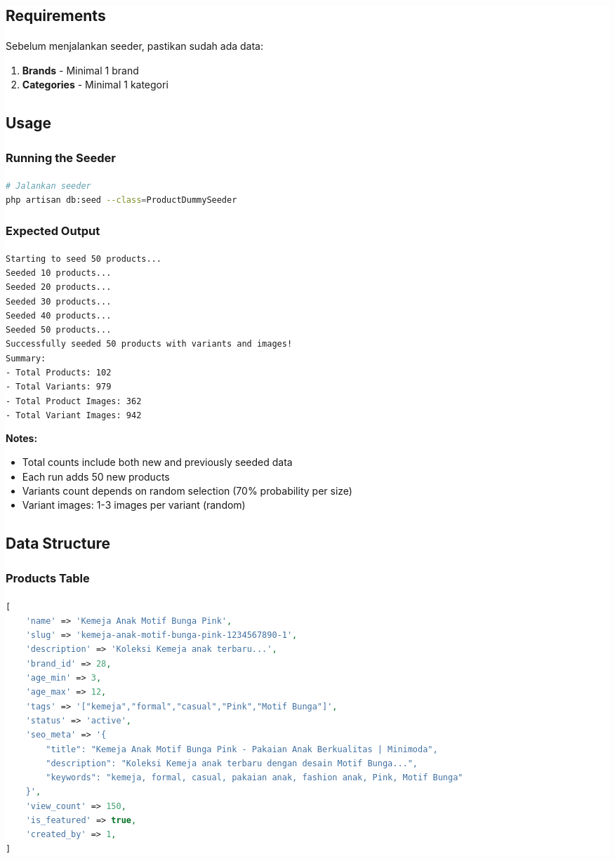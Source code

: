 ## Requirements

Sebelum menjalankan seeder, pastikan sudah ada data:
1. **Brands** - Minimal 1 brand
2. **Categories** - Minimal 1 kategori

## Usage

### Running the Seeder

```bash
# Jalankan seeder
php artisan db:seed --class=ProductDummySeeder
```

### Expected Output

```
Starting to seed 50 products...
Seeded 10 products...
Seeded 20 products...
Seeded 30 products...
Seeded 40 products...
Seeded 50 products...
Successfully seeded 50 products with variants and images!
Summary:
- Total Products: 102
- Total Variants: 979
- Total Product Images: 362
- Total Variant Images: 942
```

**Notes:**
- Total counts include both new and previously seeded data
- Each run adds 50 new products
- Variants count depends on random selection (70% probability per size)
- Variant images: 1-3 images per variant (random)

## Data Structure

### Products Table
```php
[
    'name' => 'Kemeja Anak Motif Bunga Pink',
    'slug' => 'kemeja-anak-motif-bunga-pink-1234567890-1',
    'description' => 'Koleksi Kemeja anak terbaru...',
    'brand_id' => 28,
    'age_min' => 3,
    'age_max' => 12,
    'tags' => '["kemeja","formal","casual","Pink","Motif Bunga"]',
    'status' => 'active',
    'seo_meta' => '{
        "title": "Kemeja Anak Motif Bunga Pink - Pakaian Anak Berkualitas | Minimoda",
        "description": "Koleksi Kemeja anak terbaru dengan desain Motif Bunga...",
        "keywords": "kemeja, formal, casual, pakaian anak, fashion anak, Pink, Motif Bunga"
    }',
    'view_count' => 150,
    'is_featured' => true,
    'created_by' => 1,
]
```
